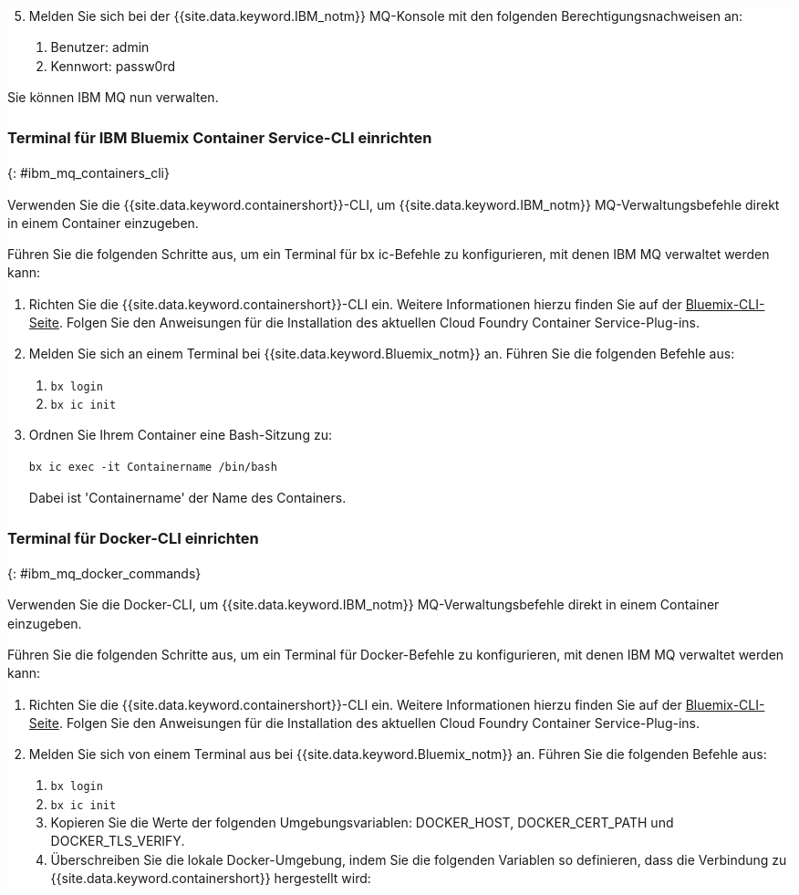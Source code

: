5. Melden Sie sich bei der {{site.data.keyword.IBM_notm}} MQ-Konsole mit den folgenden Berechtigungsnachweisen an: 

    1.	Benutzer: admin
    2.	Kennwort: passw0rd
    
Sie können IBM MQ nun verwalten. 

### Terminal für IBM Bluemix Container Service-CLI einrichten
{: #ibm_mq_containers_cli}

Verwenden Sie die {{site.data.keyword.containershort}}-CLI, um {{site.data.keyword.IBM_notm}} MQ-Verwaltungsbefehle direkt in einem Container einzugeben. 

Führen Sie die folgenden Schritte aus, um ein Terminal für bx ic-Befehle zu konfigurieren, mit denen IBM MQ verwaltet werden kann: 

1.	Richten Sie die {{site.data.keyword.containershort}}-CLI ein. Weitere Informationen hierzu finden Sie auf der [Bluemix-CLI-Seite](https://plugins.ng.bluemix.net/ui/home.html). Folgen Sie den Anweisungen für die Installation des aktuellen Cloud Foundry Container Service-Plug-ins. 

2.	Melden Sie sich an einem Terminal bei {{site.data.keyword.Bluemix_notm}} an. Führen Sie die folgenden Befehle aus: 

    1. `bx login`
    2. `bx ic init`
    
3.	Ordnen Sie Ihrem Container eine Bash-Sitzung zu: 

    `bx ic exec -it Containername /bin/bash`
    
    Dabei ist 'Containername' der Name des Containers. 
    


### Terminal für Docker-CLI einrichten
{: #ibm_mq_docker_commands}

Verwenden Sie die Docker-CLI, um {{site.data.keyword.IBM_notm}} MQ-Verwaltungsbefehle direkt in einem Container einzugeben. 

Führen Sie die folgenden Schritte aus, um ein Terminal für Docker-Befehle zu konfigurieren, mit denen IBM MQ verwaltet werden kann: 

1.	Richten Sie die {{site.data.keyword.containershort}}-CLI ein. Weitere Informationen hierzu finden Sie auf der [Bluemix-CLI-Seite](https://plugins.ng.bluemix.net/ui/home.html). Folgen Sie den Anweisungen für die Installation des aktuellen Cloud Foundry Container Service-Plug-ins. 

2.	Melden Sie sich von einem Terminal aus bei {{site.data.keyword.Bluemix_notm}} an. Führen Sie die folgenden Befehle aus: 

    1. `bx login`
    2. `bx ic init`
    3. Kopieren Sie die Werte der folgenden Umgebungsvariablen: DOCKER_HOST, DOCKER_CERT_PATH und DOCKER_TLS_VERIFY. 
    4. Überschreiben Sie die lokale Docker-Umgebung, indem Sie die folgenden Variablen so definieren, dass die Verbindung zu {{site.data.keyword.containershort}} hergestellt wird: 
        